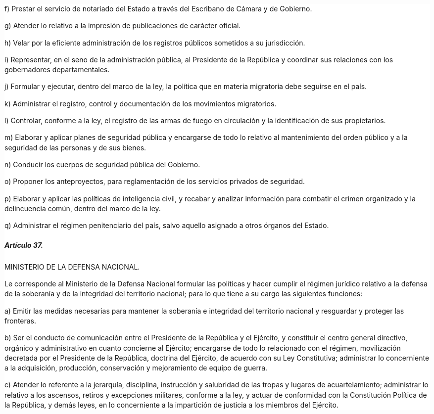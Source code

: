 f) Prestar el servicio de notariado del Estado a través del Escribano de Cámara
y de Gobierno.

g) Atender lo relativo a la impresión de publicaciones de carácter oficial.

h) Velar por la eficiente administración de los registros públicos sometidos a su
jurisdicción.

i) Representar, en el seno de la administración pública, al Presidente de la
República y coordinar sus relaciones con los gobernadores departamentales.

j) Formular y ejecutar, dentro del marco de la ley, la política que en materia
migratoria debe seguirse en el país.

k) Administrar el registro, control y documentación de los movimientos
migratorios.

l) Controlar, conforme a la ley, el registro de las armas de fuego en circulación
y la identificación de sus propietarios.

m) Elaborar y aplicar planes de seguridad pública y encargarse de todo lo
relativo al mantenimiento del orden público y a la seguridad de las personas y
de sus bienes.

n) Conducir los cuerpos de seguridad pública del Gobierno.

o) Proponer los anteproyectos, para reglamentación de los servicios privados
de seguridad.

p) Elaborar y aplicar las políticas de inteligencia civil, y recabar y analizar
información para combatir el crimen organizado y la delincuencia común,
dentro del marco de la ley.

q) Administrar el régimen penitenciario del país, salvo aquello asignado a otros
órganos del Estado.

##### Artículo 37. 
MINISTERIO DE LA DEFENSA NACIONAL.

Le corresponde al Ministerio de la Defensa Nacional formular las políticas y
hacer cumplir el régimen jurídico relativo a la defensa de la soberanía y de la
integridad del territorio nacional; para lo que tiene a su cargo las siguientes
funciones:

a) Emitir las medidas necesarias para mantener la soberanía e integridad del
territorio nacional y resguardar y proteger las fronteras.

b) Ser el conducto de comunicación entre el Presidente de la República y el
Ejército, y constituir el centro general directivo, orgánico y administrativo en
cuanto concierne al Ejército; encargarse de todo lo relacionado con el régimen,
movilización decretada por el Presidente de la República, doctrina del Ejército,
de acuerdo con su Ley Constitutiva; administrar lo concerniente a la
adquisición, producción, conservación y mejoramiento de equipo de guerra.

c) Atender lo referente a la jerarquía, disciplina, instrucción y salubridad de las
tropas y lugares de acuartelamiento; administrar lo relativo a los ascensos,
retiros y excepciones militares, conforme a la ley, y actuar de conformidad con
la Constitución Política de la República, y demás leyes, en lo concerniente a la
impartición de justicia a los miembros del Ejército.
